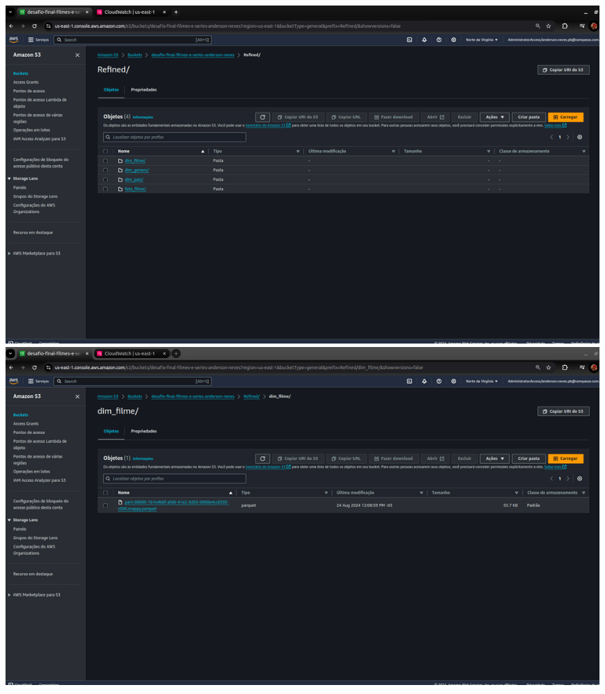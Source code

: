 ![](Evidencias/print_evidencia_bucket_camada_refined_particionamentos.png)
![](Evidencias/print_evidencia_bucket_camada_refined_dimensao_filme.png)